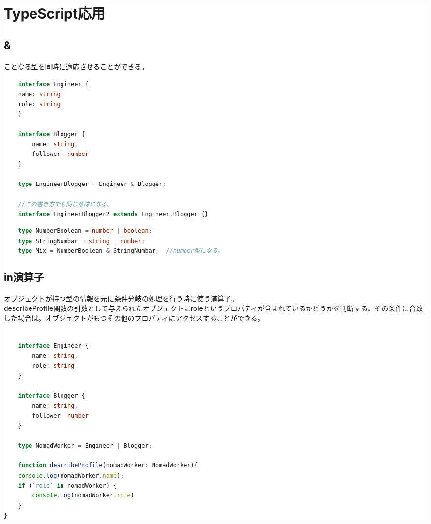 # TypeScript応用

## &
ことなる型を同時に適応させることができる。

```TypeScript
    interface Engineer {
    name: string,
    role: string
    }

    interface Blogger {
        name: string,
        follower: number
    }

    type EngineerBlogger = Engineer & Blogger;
    
    //この書き方でも同じ意味になる。
    interface EngineerBlogger2 extends Engineer,Blogger {}
```

```typescript
    type NumberBoolean = number | boolean;
    type StringNumbar = string | number;
    type Mix = NumberBoolean & StringNumbar;  //number型になる。
```

## in演算子
オブジェクトが持つ型の情報を元に条件分岐の処理を行う時に使う演算子。<br>
describeProfile関数の引数として与えられたオブジェクトにroleというプロパティが含まれているかどうかを判断する。その条件に合致した場合は。オブジェクトがもつその他のプロパティにアクセスすることができる。

```TypeScript
    
    interface Engineer {
        name: string,
        role: string
    }

    interface Blogger {
        name: string,
        follower: number
    }
   
    type NomadWorker = Engineer | Blogger;
    
    function describeProfile(nomadWorker: NomadWorker){
    console.log(nomadWorker.name);
    if (`role` in nomadWorker) {
        console.log(nomadWorker.role)
    }
}

```
